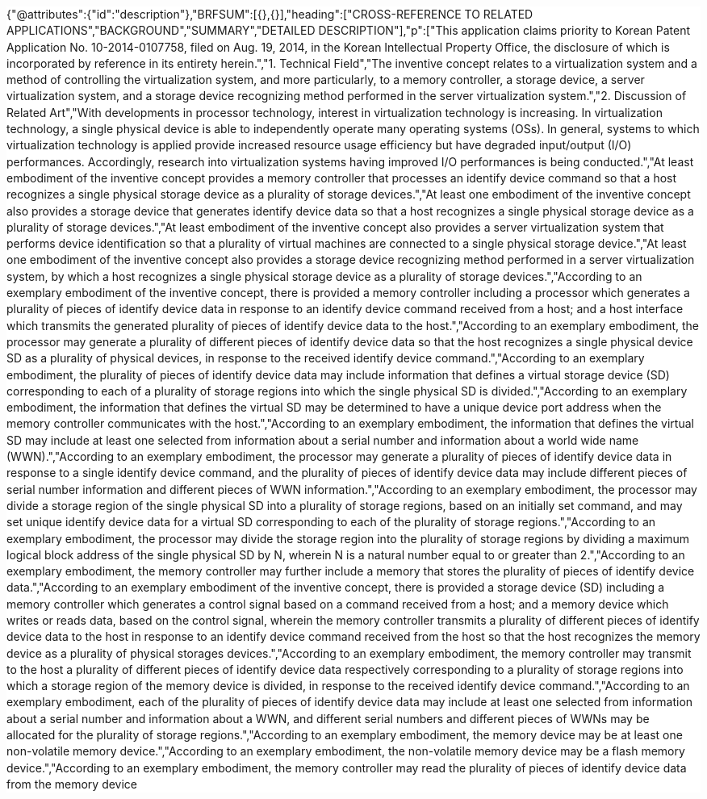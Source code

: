 {"@attributes":{"id":"description"},"BRFSUM":[{},{}],"heading":["CROSS-REFERENCE TO RELATED APPLICATIONS","BACKGROUND","SUMMARY","DETAILED DESCRIPTION"],"p":["This application claims priority to Korean Patent Application No. 10-2014-0107758, filed on Aug. 19, 2014, in the Korean Intellectual Property Office, the disclosure of which is incorporated by reference in its entirety herein.","1. Technical Field","The inventive concept relates to a virtualization system and a method of controlling the virtualization system, and more particularly, to a memory controller, a storage device, a server virtualization system, and a storage device recognizing method performed in the server virtualization system.","2. Discussion of Related Art","With developments in processor technology, interest in virtualization technology is increasing. In virtualization technology, a single physical device is able to independently operate many operating systems (OSs). In general, systems to which virtualization technology is applied provide increased resource usage efficiency but have degraded input\/output (I\/O) performances. Accordingly, research into virtualization systems having improved I\/O performances is being conducted.","At least embodiment of the inventive concept provides a memory controller that processes an identify device command so that a host recognizes a single physical storage device as a plurality of storage devices.","At least one embodiment of the inventive concept also provides a storage device that generates identify device data so that a host recognizes a single physical storage device as a plurality of storage devices.","At least embodiment of the inventive concept also provides a server virtualization system that performs device identification so that a plurality of virtual machines are connected to a single physical storage device.","At least one embodiment of the inventive concept also provides a storage device recognizing method performed in a server virtualization system, by which a host recognizes a single physical storage device as a plurality of storage devices.","According to an exemplary embodiment of the inventive concept, there is provided a memory controller including a processor which generates a plurality of pieces of identify device data in response to an identify device command received from a host; and a host interface which transmits the generated plurality of pieces of identify device data to the host.","According to an exemplary embodiment, the processor may generate a plurality of different pieces of identify device data so that the host recognizes a single physical device SD as a plurality of physical devices, in response to the received identify device command.","According to an exemplary embodiment, the plurality of pieces of identify device data may include information that defines a virtual storage device (SD) corresponding to each of a plurality of storage regions into which the single physical SD is divided.","According to an exemplary embodiment, the information that defines the virtual SD may be determined to have a unique device port address when the memory controller communicates with the host.","According to an exemplary embodiment, the information that defines the virtual SD may include at least one selected from information about a serial number and information about a world wide name (WWN).","According to an exemplary embodiment, the processor may generate a plurality of pieces of identify device data in response to a single identify device command, and the plurality of pieces of identify device data may include different pieces of serial number information and different pieces of WWN information.","According to an exemplary embodiment, the processor may divide a storage region of the single physical SD into a plurality of storage regions, based on an initially set command, and may set unique identify device data for a virtual SD corresponding to each of the plurality of storage regions.","According to an exemplary embodiment, the processor may divide the storage region into the plurality of storage regions by dividing a maximum logical block address of the single physical SD by N, wherein N is a natural number equal to or greater than 2.","According to an exemplary embodiment, the memory controller may further include a memory that stores the plurality of pieces of identify device data.","According to an exemplary embodiment of the inventive concept, there is provided a storage device (SD) including a memory controller which generates a control signal based on a command received from a host; and a memory device which writes or reads data, based on the control signal, wherein the memory controller transmits a plurality of different pieces of identify device data to the host in response to an identify device command received from the host so that the host recognizes the memory device as a plurality of physical storages devices.","According to an exemplary embodiment, the memory controller may transmit to the host a plurality of different pieces of identify device data respectively corresponding to a plurality of storage regions into which a storage region of the memory device is divided, in response to the received identify device command.","According to an exemplary embodiment, each of the plurality of pieces of identify device data may include at least one selected from information about a serial number and information about a WWN, and different serial numbers and different pieces of WWNs may be allocated for the plurality of storage regions.","According to an exemplary embodiment, the memory device may be at least one non-volatile memory device.","According to an exemplary embodiment, the non-volatile memory device may be a flash memory device.","According to an exemplary embodiment, the memory controller may read the plurality of pieces of identify device data from the memory device